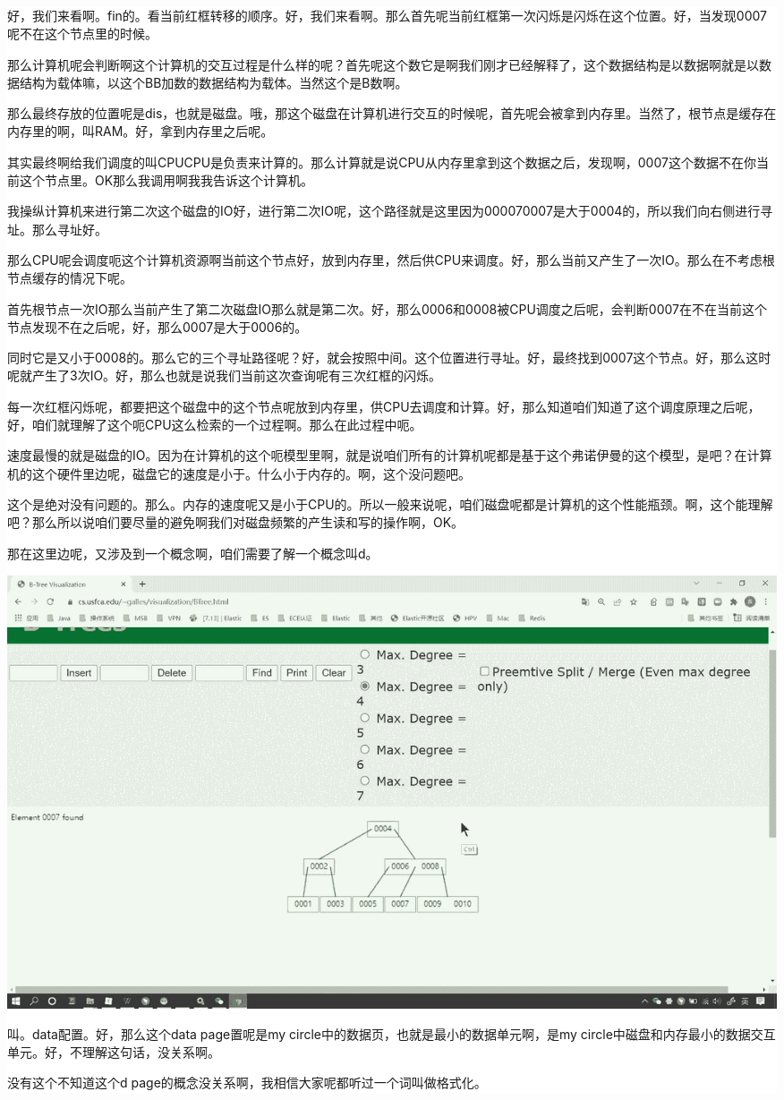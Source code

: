 好，我们来看啊。fin的。看当前红框转移的顺序。好，我们来看啊。那么首先呢当前红框第一次闪烁是闪烁在这个位置。好，当发现0007呢不在这个节点里的时候。

那么计算机呢会判断啊这个计算机的交互过程是什么样的呢？首先呢这个数它是啊我们刚才已经解释了，这个数据结构是以数据啊就是以数据结构为载体嘛，以这个BB加数的数据结构为载体。当然这个是B数啊。

那么最终存放的位置呢是dis，也就是磁盘。哦，那这个磁盘在计算机进行交互的时候呢，首先呢会被拿到内存里。当然了，根节点是缓存在内存里的啊，叫RAM。好，拿到内存里之后呢。

其实最终啊给我们调度的叫CPUCPU是负责来计算的。那么计算就是说CPU从内存里拿到这个数据之后，发现啊，0007这个数据不在你当前这个节点里。OK那么我调用啊我我告诉这个计算机。

我操纵计算机来进行第二次这个磁盘的IO好，进行第二次IO呢，这个路径就是这里因为000070007是大于0004的，所以我们向右侧进行寻址。那么寻址好。

那么CPU呢会调度呃这个计算机资源啊当前这个节点好，放到内存里，然后供CPU来调度。好，那么当前又产生了一次IO。那么在不考虑根节点缓存的情况下呢。

首先根节点一次IO那么当前产生了第二次磁盘IO那么就是第二次。好，那么0006和0008被CPU调度之后呢，会判断0007在不在当前这个节点发现不在之后呢，好，那么0007是大于0006的。

同时它是又小于0008的。那么它的三个寻址路径呢？好，就会按照中间。这个位置进行寻址。好，最终找到0007这个节点。好，那么这时呢就产生了3次IO。好，那么也就是说我们当前这次查询呢有三次红框的闪烁。

每一次红框闪烁呢，都要把这个磁盘中的这个节点呢放到内存里，供CPU去调度和计算。好，那么知道咱们知道了这个调度原理之后呢，好，咱们就理解了这个呃CPU这么检索的一个过程啊。那么在此过程中呃。

速度最慢的就是磁盘的IO。因为在计算机的这个呃模型里啊，就是说咱们所有的计算机呢都是基于这个弗诺伊曼的这个模型，是吧？在计算机的这个硬件里边呢，磁盘它的速度是小于。什么小于内存的。啊，这个没问题吧。

这个是绝对没有问题的。那么。内存的速度呢又是小于CPU的。所以一般来说呢，咱们磁盘呢都是计算机的这个性能瓶颈。啊，这个能理解吧？那么所以说咱们要尽量的避免啊我们对磁盘频繁的产生读和写的操作啊，OK。

那在这里边呢，又涉及到一个概念啊，咱们需要了解一个概念叫d。

![](img/3bedaf9e94f6257680dc028e7b2f8f1c_23.png)

叫。data配置。好，那么这个data page置呢是my circle中的数据页，也就是最小的数据单元啊，是my circle中磁盘和内存最小的数据交互单元。好，不理解这句话，没关系啊。

没有这个不知道这个d page的概念没关系啊，我相信大家呢都听过一个词叫做格式化。
